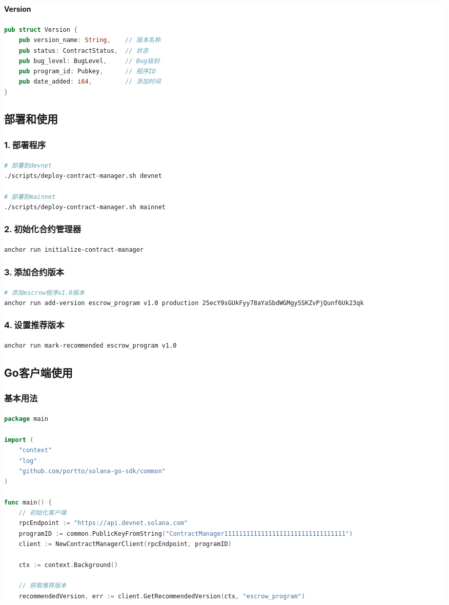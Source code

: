#### Version
```rust
pub struct Version {
    pub version_name: String,    // 版本名称
    pub status: ContractStatus,  // 状态
    pub bug_level: BugLevel,     // Bug级别
    pub program_id: Pubkey,      // 程序ID
    pub date_added: i64,         // 添加时间
}
```

## 部署和使用

### 1. 部署程序

```bash
# 部署到devnet
./scripts/deploy-contract-manager.sh devnet

# 部署到mainnet
./scripts/deploy-contract-manager.sh mainnet
```

### 2. 初始化合约管理器

```bash
anchor run initialize-contract-manager
```

### 3. 添加合约版本

```bash
# 添加escrow程序v1.0版本
anchor run add-version escrow_program v1.0 production 25ecY9sGUkFyy78aYaSbdWGMgySSKZvPjQunf6Uk23qk
```

### 4. 设置推荐版本

```bash
anchor run mark-recommended escrow_program v1.0
```

## Go客户端使用

### 基本用法

```go
package main

import (
    "context"
    "log"
    "github.com/portto/solana-go-sdk/common"
)

func main() {
    // 初始化客户端
    rpcEndpoint := "https://api.devnet.solana.com"
    programID := common.PublicKeyFromString("ContractManager111111111111111111111111111111111")
    client := NewContractManagerClient(rpcEndpoint, programID)

    ctx := context.Background()

    // 获取推荐版本
    recommendedVersion, err := client.GetRecommendedVersion(ctx, "escrow_program")
```